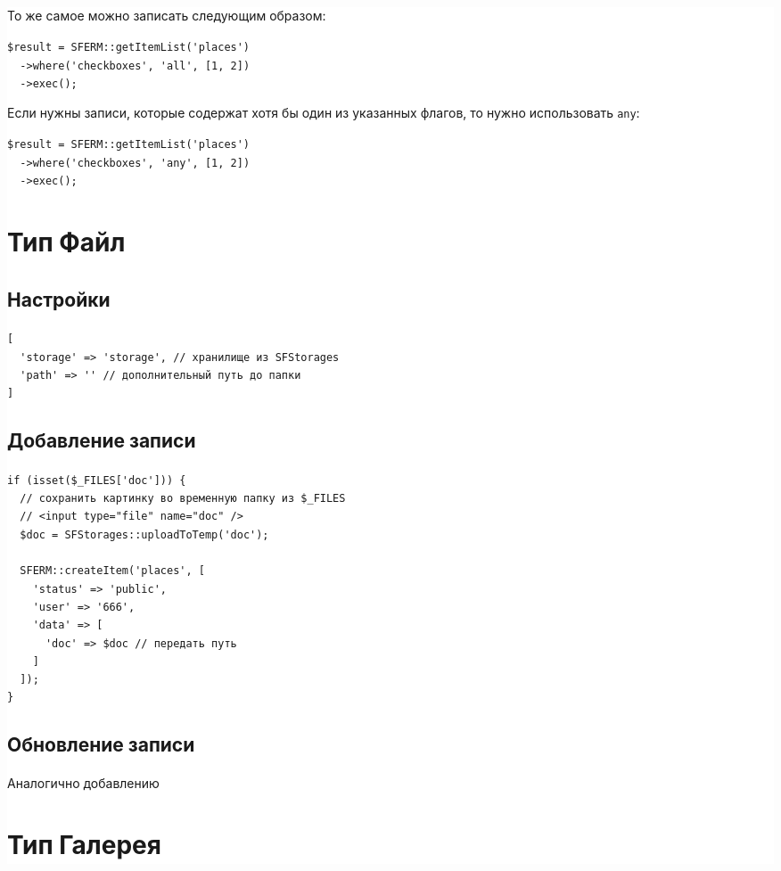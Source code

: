 То же самое можно записать следующим образом:

```
$result = SFERM::getItemList('places')
  ->where('checkboxes', 'all', [1, 2])
  ->exec();
```

Если нужны записи, которые содержат хотя бы один из указанных флагов, то нужно использовать `any`:

```
$result = SFERM::getItemList('places')
  ->where('checkboxes', 'any', [1, 2])
  ->exec();
```


# Тип Файл

## Настройки

```
[
  'storage' => 'storage', // хранилище из SFStorages
  'path' => '' // дополнительный путь до папки
]
```

## Добавление записи

```
if (isset($_FILES['doc'])) {
  // сохранить картинку во временную папку из $_FILES
  // <input type="file" name="doc" />
  $doc = SFStorages::uploadToTemp('doc');

  SFERM::createItem('places', [
    'status' => 'public',
    'user' => '666',
    'data' => [
      'doc' => $doc // передать путь
    ]
  ]);
}
```
## Обновление записи

Аналогично добавлению


# Тип Галерея
